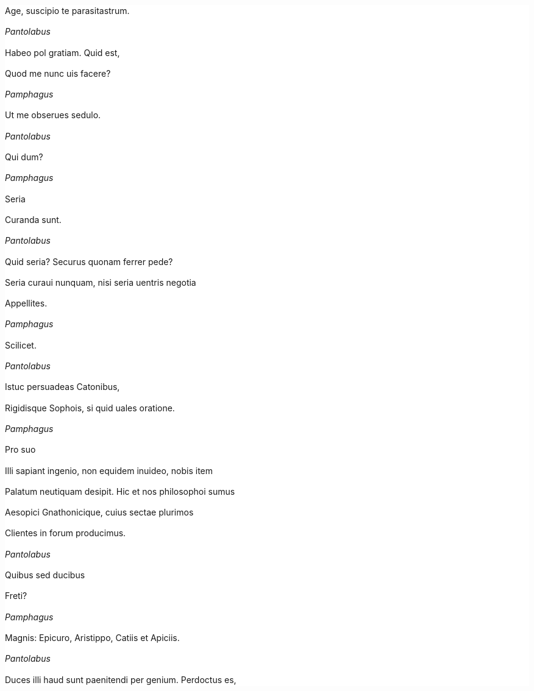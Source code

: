 Age, suscipio te parasitastrum.

*Pantolabus*

Habeo pol gratiam. Quid est,

Quod me nunc uis facere?

*Pamphagus*

Ut me obserues sedulo.

*Pantolabus*

Qui dum?

*Pamphagus*

Seria

Curanda sunt.

*Pantolabus*

Quid seria? Securus quonam ferrer pede?

Seria curaui nunquam, nisi seria uentris negotia

Appellites.

*Pamphagus*

Scilicet.

*Pantolabus*

Istuc persuadeas Catonibus,

Rigidisque Sophois, si quid uales oratione.

*Pamphagus*

Pro suo

Illi sapiant ingenio, non equidem inuideo, nobis item

Palatum neutiquam desipit. Hic et nos philosophoi sumus

Aesopici Gnathonicique, cuius sectae plurimos

Clientes in forum producimus.

*Pantolabus*

Quibus sed ducibus

Freti?

*Pamphagus*

Magnis: Epicuro, Aristippo, Catiis et Apiciis.

*Pantolabus*

Duces illi haud sunt paenitendi per genium. Perdoctus es,
